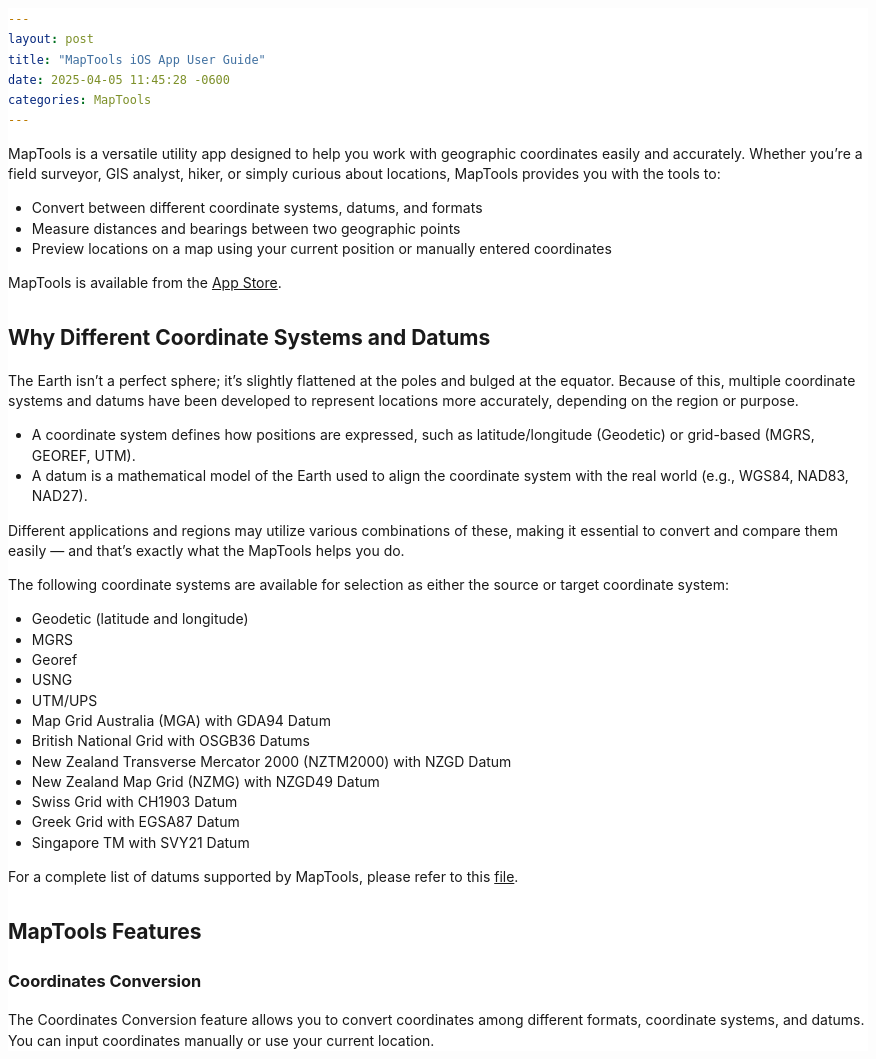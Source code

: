 ```yaml
---
layout: post
title: "MapTools iOS App User Guide"
date: 2025-04-05 11:45:28 -0600
categories: MapTools
---
```


MapTools is a versatile utility app designed to help you work with geographic coordinates easily and accurately. Whether you’re a field surveyor, GIS analyst, hiker, or simply curious about locations, MapTools provides you with the tools to:
* Convert between different coordinate systems, datums, and formats
* Measure distances and bearings between two geographic points
* Preview locations on a map using your current position or manually entered coordinates

MapTools is available from the [App Store](https://apps.apple.com/us/app/map-tools/id329231582).

## Why Different Coordinate Systems and Datums

The Earth isn’t a perfect sphere; it’s slightly flattened at the poles and bulged at the equator. Because of this, multiple coordinate systems and datums have been developed to represent locations more accurately, depending on the region or purpose.
* A coordinate system defines how positions are expressed, such as latitude/longitude (Geodetic) or grid-based (MGRS, GEOREF, UTM).
* A datum is a mathematical model of the Earth used to align the coordinate system with the real world (e.g., WGS84, NAD83, NAD27).

Different applications and regions may utilize various combinations of these, making it essential to convert and compare them easily — and that’s exactly what the MapTools helps you do.

The following coordinate systems are available for selection as either the source or target coordinate system:

* Geodetic (latitude and longitude)
* MGRS
* Georef
* USNG
* UTM/UPS
* Map Grid Australia (MGA) with GDA94 Datum
* British National Grid with OSGB36 Datums
* New Zealand Transverse Mercator 2000 (NZTM2000) with NZGD Datum
* New Zealand Map Grid (NZMG) with NZGD49 Datum
* Swiss Grid with CH1903 Datum
* Greek Grid with EGSA87 Datum
* Singapore TM with SVY21 Datum

For a complete list of datums supported by MapTools, please refer to this [file](/assets/all_datums.txt).

## MapTools Features
### Coordinates Conversion
The Coordinates Conversion feature allows you to convert coordinates among different formats, coordinate systems, and datums. You can input coordinates manually or use your current location.
